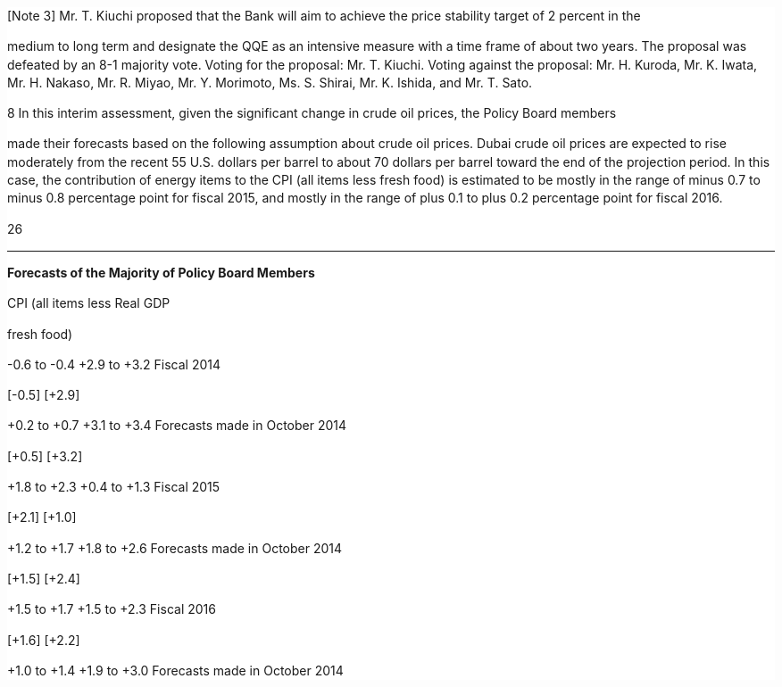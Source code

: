 [Note 3] Mr. T. Kiuchi proposed that the Bank will aim to achieve the price stability target of 2 percent in the

medium to long term and designate the QQE as an intensive measure with a time frame of about two
years. The proposal was defeated by an 8-1 majority vote. Voting for the proposal: Mr. T. Kiuchi.
Voting against the proposal: Mr. H. Kuroda, Mr. K. Iwata, Mr. H. Nakaso, Mr. R. Miyao,
Mr. Y. Morimoto, Ms. S. Shirai, Mr. K. Ishida, and Mr. T. Sato.

8 In this interim assessment, given the significant change in crude oil prices, the Policy Board members

made their forecasts based on the following assumption about crude oil prices. Dubai crude oil prices
are expected to rise moderately from the recent 55 U.S. dollars per barrel to about 70 dollars per barrel
toward the end of the projection period. In this case, the contribution of energy items to the CPI (all
items less fresh food) is estimated to be mostly in the range of minus 0.7 to minus 0.8 percentage point
for fiscal 2015, and mostly in the range of plus 0.1 to plus 0.2 percentage point for fiscal 2016.

26


-----

**Forecasts of the Majority of Policy Board Members**

CPI (all items less
Real GDP

fresh food)

-0.6 to -0.4 +2.9 to +3.2
Fiscal 2014

[-0.5] [+2.9]

+0.2 to +0.7 +3.1 to +3.4
Forecasts made in October 2014

[+0.5] [+3.2]

+1.8 to +2.3 +0.4 to +1.3
Fiscal 2015

[+2.1] [+1.0]

+1.2 to +1.7 +1.8 to +2.6
Forecasts made in October 2014

[+1.5] [+2.4]

+1.5 to +1.7 +1.5 to +2.3
Fiscal 2016

[+1.6] [+2.2]

+1.0 to +1.4 +1.9 to +3.0
Forecasts made in October 2014
